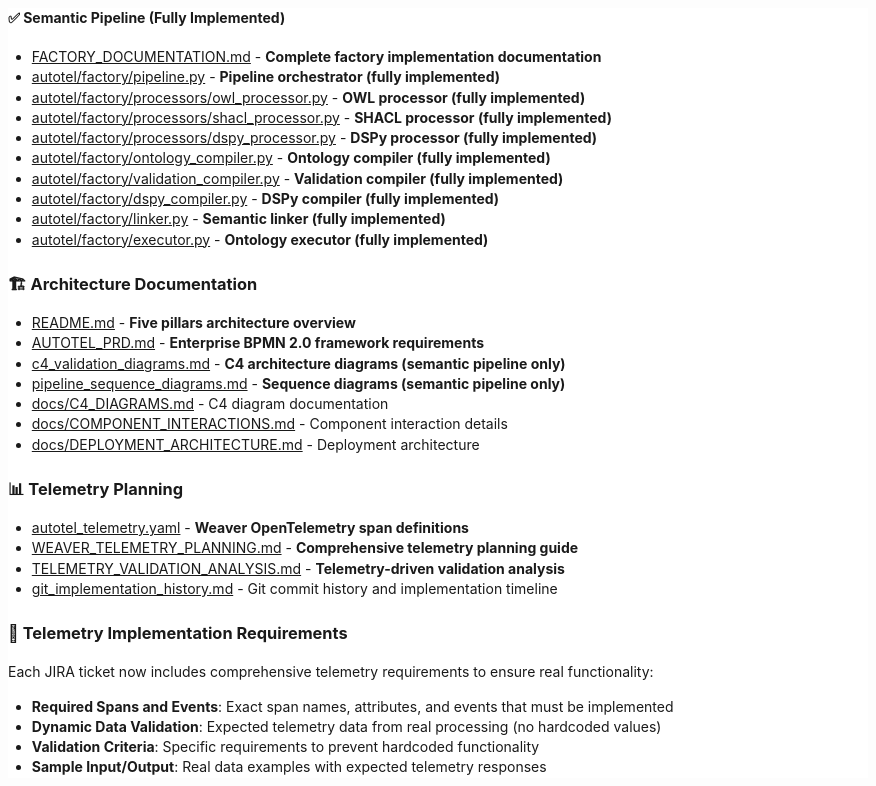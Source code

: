 #### ✅ **Semantic Pipeline** (Fully Implemented)
- [FACTORY_DOCUMENTATION.md](./FACTORY_DOCUMENTATION.md) - **Complete factory implementation documentation**
- [autotel/factory/pipeline.py](./autotel/factory/pipeline.py) - **Pipeline orchestrator (fully implemented)**
- [autotel/factory/processors/owl_processor.py](./autotel/factory/processors/owl_processor.py) - **OWL processor (fully implemented)**
- [autotel/factory/processors/shacl_processor.py](./autotel/factory/processors/shacl_processor.py) - **SHACL processor (fully implemented)**
- [autotel/factory/processors/dspy_processor.py](./autotel/factory/processors/dspy_processor.py) - **DSPy processor (fully implemented)**
- [autotel/factory/ontology_compiler.py](./autotel/factory/ontology_compiler.py) - **Ontology compiler (fully implemented)**
- [autotel/factory/validation_compiler.py](./autotel/factory/validation_compiler.py) - **Validation compiler (fully implemented)**
- [autotel/factory/dspy_compiler.py](./autotel/factory/dspy_compiler.py) - **DSPy compiler (fully implemented)**
- [autotel/factory/linker.py](./autotel/factory/linker.py) - **Semantic linker (fully implemented)**
- [autotel/factory/executor.py](./autotel/factory/executor.py) - **Ontology executor (fully implemented)**

### 🏗️ **Architecture Documentation**
- [README.md](./README.md) - **Five pillars architecture overview**
- [AUTOTEL_PRD.md](./AUTOTEL_PRD.md) - **Enterprise BPMN 2.0 framework requirements**
- [c4_validation_diagrams.md](./c4_validation_diagrams.md) - **C4 architecture diagrams (semantic pipeline only)**
- [pipeline_sequence_diagrams.md](./pipeline_sequence_diagrams.md) - **Sequence diagrams (semantic pipeline only)**
- [docs/C4_DIAGRAMS.md](./docs/C4_DIAGRAMS.md) - C4 diagram documentation
- [docs/COMPONENT_INTERACTIONS.md](./docs/COMPONENT_INTERACTIONS.md) - Component interaction details
- [docs/DEPLOYMENT_ARCHITECTURE.md](./docs/DEPLOYMENT_ARCHITECTURE.md) - Deployment architecture

### 📊 **Telemetry Planning**
- [autotel_telemetry.yaml](./autotel_telemetry.yaml) - **Weaver OpenTelemetry span definitions**
- [WEAVER_TELEMETRY_PLANNING.md](./WEAVER_TELEMETRY_PLANNING.md) - **Comprehensive telemetry planning guide**
- [TELEMETRY_VALIDATION_ANALYSIS.md](./TELEMETRY_VALIDATION_ANALYSIS.md) - **Telemetry-driven validation analysis**
- [git_implementation_history.md](./git_implementation_history.md) - Git commit history and implementation timeline

### 🎯 **Telemetry Implementation Requirements**
Each JIRA ticket now includes comprehensive telemetry requirements to ensure real functionality:

- **Required Spans and Events**: Exact span names, attributes, and events that must be implemented
- **Dynamic Data Validation**: Expected telemetry data from real processing (no hardcoded values)
- **Validation Criteria**: Specific requirements to prevent hardcoded functionality
- **Sample Input/Output**: Real data examples with expected telemetry responses
